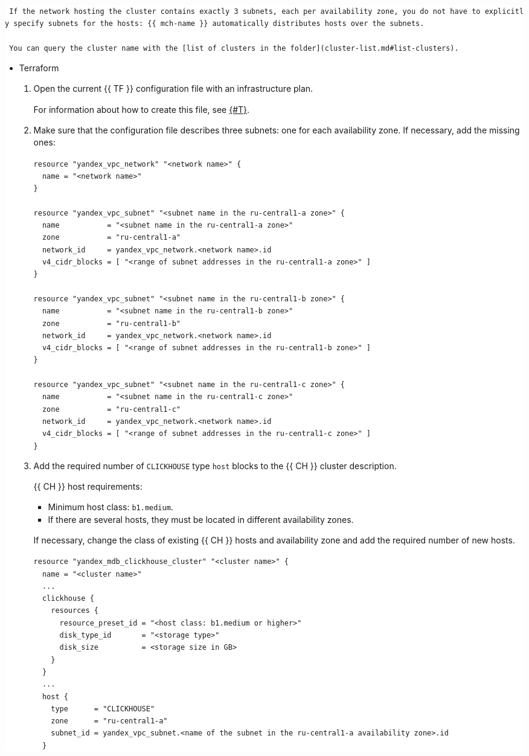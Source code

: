      If the network hosting the cluster contains exactly 3 subnets, each per availability zone, you do not have to explicitly specify subnets for the hosts: {{ mch-name }} automatically distributes hosts over the subnets.

     You can query the cluster name with the [list of clusters in the folder](cluster-list.md#list-clusters).

- Terraform

    1. Open the current {{ TF }} configuration file with an infrastructure plan.

        For information about how to create this file, see [{#T}](cluster-create.md).

    1. Make sure that the configuration file describes three subnets: one for each availability zone. If necessary, add the missing ones:

        ```hcl
        resource "yandex_vpc_network" "<network name>" {
          name = "<network name>"
        }
        
        resource "yandex_vpc_subnet" "<subnet name in the ru-central1-a zone>" {
          name           = "<subnet name in the ru-central1-a zone>"
          zone           = "ru-central1-a"
          network_id     = yandex_vpc_network.<network name>.id
          v4_cidr_blocks = [ "<range of subnet addresses in the ru-central1-a zone>" ]
        }
        
        resource "yandex_vpc_subnet" "<subnet name in the ru-central1-b zone>" {
          name           = "<subnet name in the ru-central1-b zone>"
          zone           = "ru-central1-b"
          network_id     = yandex_vpc_network.<network name>.id
          v4_cidr_blocks = [ "<range of subnet addresses in the ru-central1-b zone>" ]
        }
        
        resource "yandex_vpc_subnet" "<subnet name in the ru-central1-c zone>" {
          name           = "<subnet name in the ru-central1-c zone>"
          zone           = "ru-central1-c"
          network_id     = yandex_vpc_network.<network name>.id
          v4_cidr_blocks = [ "<range of subnet addresses in the ru-central1-c zone>" ]
        }
        ```

    1. Add the required number of `CLICKHOUSE` type `host` blocks to the {{ CH }} cluster description.

        {{ CH }} host requirements:
        * Minimum host class: `b1.medium`.
        * If there are several hosts, they must be located in different availability zones.

        If necessary, change the class of existing {{ CH }} hosts and availability zone and add the required number of new hosts.

        ```hcl
        resource "yandex_mdb_clickhouse_cluster" "<cluster name>" {
          name = "<cluster name>"
          ...
          clickhouse {
            resources {
              resource_preset_id = "<host class: b1.medium or higher>"
              disk_type_id       = "<storage type>"
              disk_size          = <storage size in GB>
            }
          }
          ...
          host {
            type      = "CLICKHOUSE"
            zone      = "ru-central1-a"
            subnet_id = yandex_vpc_subnet.<name of the subnet in the ru-central1-a availability zone>.id
          }